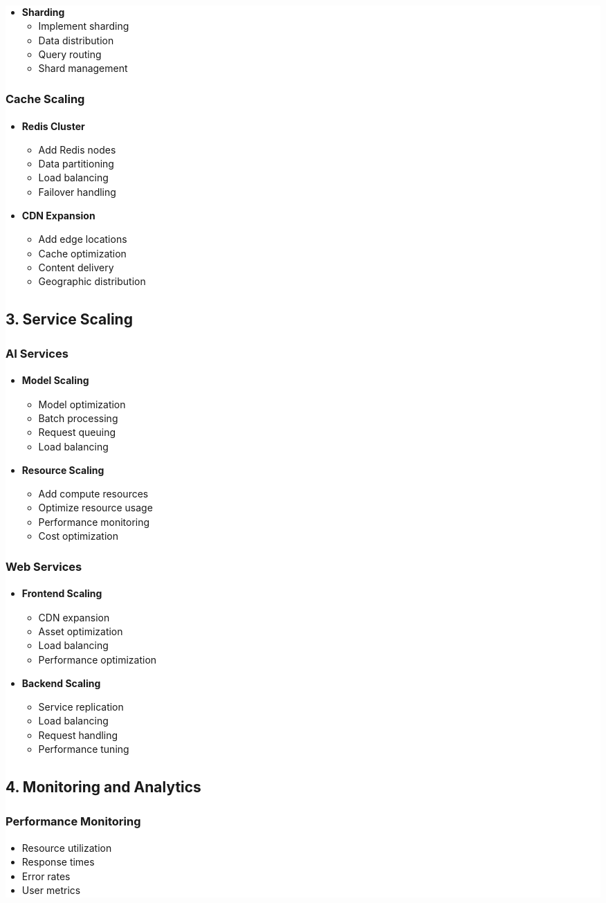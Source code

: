 - **Sharding**
  - Implement sharding
  - Data distribution
  - Query routing
  - Shard management

### Cache Scaling
- **Redis Cluster**
  - Add Redis nodes
  - Data partitioning
  - Load balancing
  - Failover handling

- **CDN Expansion**
  - Add edge locations
  - Cache optimization
  - Content delivery
  - Geographic distribution

## 3. Service Scaling

### AI Services
- **Model Scaling**
  - Model optimization
  - Batch processing
  - Request queuing
  - Load balancing

- **Resource Scaling**
  - Add compute resources
  - Optimize resource usage
  - Performance monitoring
  - Cost optimization

### Web Services
- **Frontend Scaling**
  - CDN expansion
  - Asset optimization
  - Load balancing
  - Performance optimization

- **Backend Scaling**
  - Service replication
  - Load balancing
  - Request handling
  - Performance tuning

## 4. Monitoring and Analytics

### Performance Monitoring
- Resource utilization
- Response times
- Error rates
- User metrics
